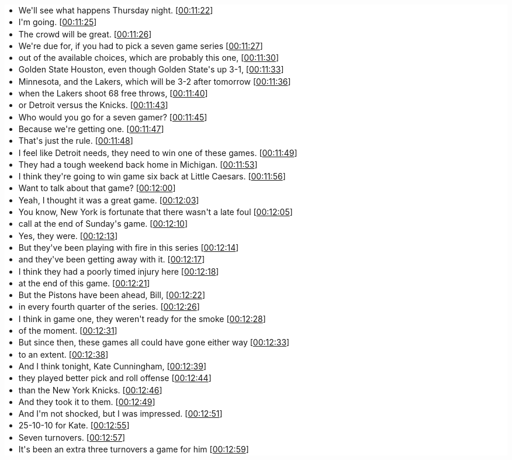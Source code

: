 *  We'll see what happens Thursday night. [[00:11:22](https://www.youtube.com/watch?v=7E1SBelbh34&t=682.12s)]
*  I'm going. [[00:11:25](https://www.youtube.com/watch?v=7E1SBelbh34&t=685.12s)]
*  The crowd will be great. [[00:11:26](https://www.youtube.com/watch?v=7E1SBelbh34&t=686.12s)]
*  We're due for, if you had to pick a seven game series [[00:11:27](https://www.youtube.com/watch?v=7E1SBelbh34&t=687.12s)]
*  out of the available choices, which are probably this one, [[00:11:30](https://www.youtube.com/watch?v=7E1SBelbh34&t=690.12s)]
*  Golden State Houston, even though Golden State's up 3-1, [[00:11:33](https://www.youtube.com/watch?v=7E1SBelbh34&t=693.12s)]
*  Minnesota, and the Lakers, which will be 3-2 after tomorrow [[00:11:36](https://www.youtube.com/watch?v=7E1SBelbh34&t=696.12s)]
*  when the Lakers shoot 68 free throws, [[00:11:40](https://www.youtube.com/watch?v=7E1SBelbh34&t=700.12s)]
*  or Detroit versus the Knicks. [[00:11:43](https://www.youtube.com/watch?v=7E1SBelbh34&t=703.12s)]
*  Who would you go for a seven gamer? [[00:11:45](https://www.youtube.com/watch?v=7E1SBelbh34&t=705.12s)]
*  Because we're getting one. [[00:11:47](https://www.youtube.com/watch?v=7E1SBelbh34&t=707.12s)]
*  That's just the rule. [[00:11:48](https://www.youtube.com/watch?v=7E1SBelbh34&t=708.12s)]
*  I feel like Detroit needs, they need to win one of these games. [[00:11:49](https://www.youtube.com/watch?v=7E1SBelbh34&t=709.2s)]
*  They had a tough weekend back home in Michigan. [[00:11:53](https://www.youtube.com/watch?v=7E1SBelbh34&t=713.2s)]
*  I think they're going to win game six back at Little Caesars. [[00:11:56](https://www.youtube.com/watch?v=7E1SBelbh34&t=716.2s)]
*  Want to talk about that game? [[00:12:00](https://www.youtube.com/watch?v=7E1SBelbh34&t=720.2s)]
*  Yeah, I thought it was a great game. [[00:12:03](https://www.youtube.com/watch?v=7E1SBelbh34&t=723.2s)]
*  You know, New York is fortunate that there wasn't a late foul [[00:12:05](https://www.youtube.com/watch?v=7E1SBelbh34&t=725.2s)]
*  call at the end of Sunday's game. [[00:12:10](https://www.youtube.com/watch?v=7E1SBelbh34&t=730.2s)]
*  Yes, they were. [[00:12:13](https://www.youtube.com/watch?v=7E1SBelbh34&t=733.2s)]
*  But they've been playing with fire in this series [[00:12:14](https://www.youtube.com/watch?v=7E1SBelbh34&t=734.2s)]
*  and they've been getting away with it. [[00:12:17](https://www.youtube.com/watch?v=7E1SBelbh34&t=737.2s)]
*  I think they had a poorly timed injury here [[00:12:18](https://www.youtube.com/watch?v=7E1SBelbh34&t=738.2800000000001s)]
*  at the end of this game. [[00:12:21](https://www.youtube.com/watch?v=7E1SBelbh34&t=741.2800000000001s)]
*  But the Pistons have been ahead, Bill, [[00:12:22](https://www.youtube.com/watch?v=7E1SBelbh34&t=742.2800000000001s)]
*  in every fourth quarter of the series. [[00:12:26](https://www.youtube.com/watch?v=7E1SBelbh34&t=746.2800000000001s)]
*  I think in game one, they weren't ready for the smoke [[00:12:28](https://www.youtube.com/watch?v=7E1SBelbh34&t=748.2800000000001s)]
*  of the moment. [[00:12:31](https://www.youtube.com/watch?v=7E1SBelbh34&t=751.2800000000001s)]
*  But since then, these games all could have gone either way [[00:12:33](https://www.youtube.com/watch?v=7E1SBelbh34&t=753.2800000000001s)]
*  to an extent. [[00:12:38](https://www.youtube.com/watch?v=7E1SBelbh34&t=758.2800000000001s)]
*  And I think tonight, Kate Cunningham, [[00:12:39](https://www.youtube.com/watch?v=7E1SBelbh34&t=759.2800000000001s)]
*  they played better pick and roll offense [[00:12:44](https://www.youtube.com/watch?v=7E1SBelbh34&t=764.2800000000001s)]
*  than the New York Knicks. [[00:12:46](https://www.youtube.com/watch?v=7E1SBelbh34&t=766.36s)]
*  And they took it to them. [[00:12:49](https://www.youtube.com/watch?v=7E1SBelbh34&t=769.36s)]
*  And I'm not shocked, but I was impressed. [[00:12:51](https://www.youtube.com/watch?v=7E1SBelbh34&t=771.36s)]
*  25-10-10 for Kate. [[00:12:55](https://www.youtube.com/watch?v=7E1SBelbh34&t=775.36s)]
*  Seven turnovers. [[00:12:57](https://www.youtube.com/watch?v=7E1SBelbh34&t=777.36s)]
*  It's been an extra three turnovers a game for him [[00:12:59](https://www.youtube.com/watch?v=7E1SBelbh34&t=779.36s)]